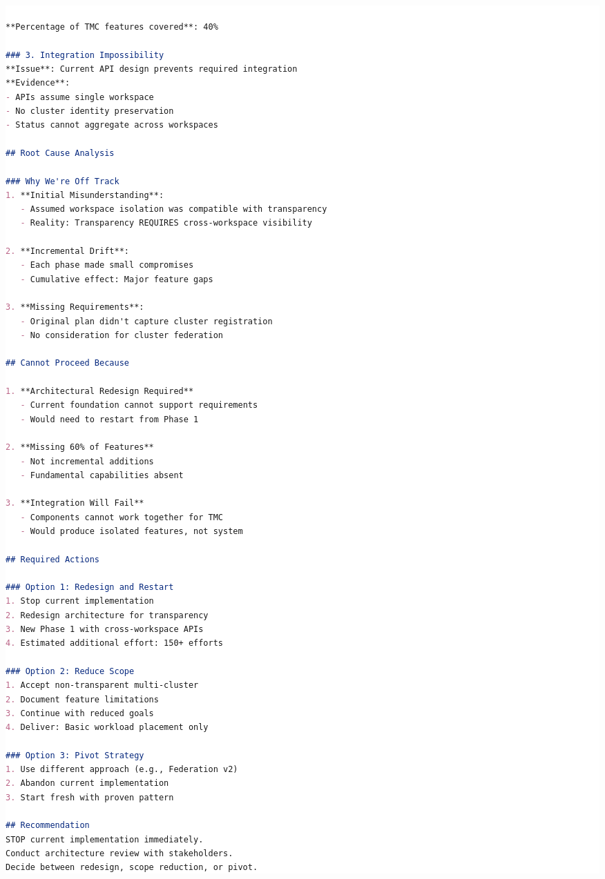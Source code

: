 ```markdown

**Percentage of TMC features covered**: 40%

### 3. Integration Impossibility
**Issue**: Current API design prevents required integration
**Evidence**: 
- APIs assume single workspace
- No cluster identity preservation
- Status cannot aggregate across workspaces

## Root Cause Analysis

### Why We're Off Track
1. **Initial Misunderstanding**: 
   - Assumed workspace isolation was compatible with transparency
   - Reality: Transparency REQUIRES cross-workspace visibility

2. **Incremental Drift**:
   - Each phase made small compromises
   - Cumulative effect: Major feature gaps

3. **Missing Requirements**:
   - Original plan didn't capture cluster registration
   - No consideration for cluster federation

## Cannot Proceed Because

1. **Architectural Redesign Required**
   - Current foundation cannot support requirements
   - Would need to restart from Phase 1

2. **Missing 60% of Features**
   - Not incremental additions
   - Fundamental capabilities absent

3. **Integration Will Fail**
   - Components cannot work together for TMC
   - Would produce isolated features, not system

## Required Actions

### Option 1: Redesign and Restart
1. Stop current implementation
2. Redesign architecture for transparency
3. New Phase 1 with cross-workspace APIs
4. Estimated additional effort: 150+ efforts

### Option 2: Reduce Scope
1. Accept non-transparent multi-cluster
2. Document feature limitations
3. Continue with reduced goals
4. Deliver: Basic workload placement only

### Option 3: Pivot Strategy
1. Use different approach (e.g., Federation v2)
2. Abandon current implementation
3. Start fresh with proven pattern

## Recommendation
STOP current implementation immediately.
Conduct architecture review with stakeholders.
Decide between redesign, scope reduction, or pivot.

```